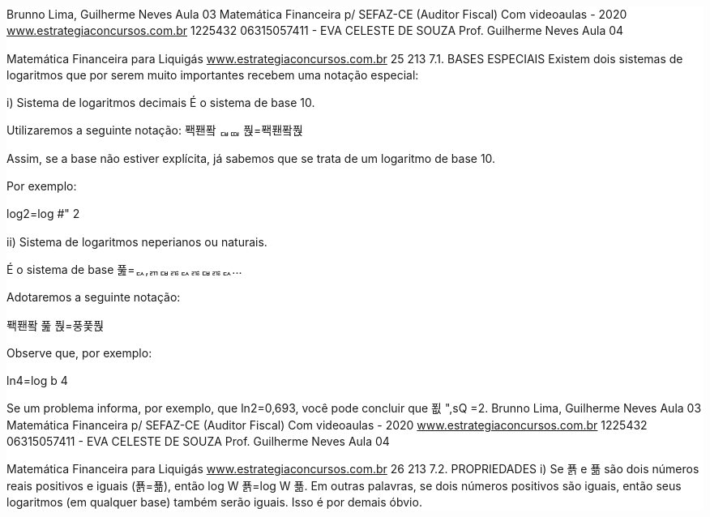 
Brunno Lima, Guilherme Neves Aula 03
Matemática Financeira p/ SEFAZ-CE (Auditor Fiscal) Com videoaulas - 2020 www.estrategiaconcursos.com.br 1225432
06315057411 - EVA CELESTE DE SOUZA 
Prof. Guilherme Neves Aula 04




Matemática Financeira para Liquigás www.estrategiaconcursos.com.br 25
213
7.1. BASES ESPECIAIS 
Existem  dois  sistemas  de  logaritmos que  por  serem  muito  importantes  recebem  uma  notação especial:

i) Sistema de logaritmos decimais 
É o sistema de base 10.

Utilizaremos a seguinte notação:
퐥퐨퐠
ퟏퟎ
풙=퐥퐨퐠풙

Assim, se a base não estiver explícita, já sabemos que se trata de um logaritmo de base 10.

Por exemplo:

log2=log
#"
2

ii) Sistema de logaritmos neperianos ou naturais.

É o sistema de base 풆=ퟐ,ퟕퟏퟖퟐퟖퟏퟖퟐ...

Adotaremos a seguinte notação:

퐥퐨퐠
풆
풙=풍풏풙

Observe que, por exemplo:

ln4=log
b
4

Se um problema informa, por exemplo, que ln2=0,693, você pode concluir que 푒 ",sQ
=2.
Brunno Lima, Guilherme Neves Aula 03
Matemática Financeira p/ SEFAZ-CE (Auditor Fiscal) Com videoaulas - 2020 www.estrategiaconcursos.com.br 1225432
06315057411 - EVA CELESTE DE SOUZA 
Prof. Guilherme Neves Aula 04




Matemática Financeira para Liquigás www.estrategiaconcursos.com.br 26
213
7.2. PROPRIEDADES
i) Se 푥 e 푦 são dois números reais positivos e iguais (푥=푦), então log W
푥=log
W
푦.
Em  outras palavras,  se  dois  números  positivos  são  iguais,  então  seus  logaritmos  (em  qualquer base) também serão iguais. Isso é por demais óbvio.
